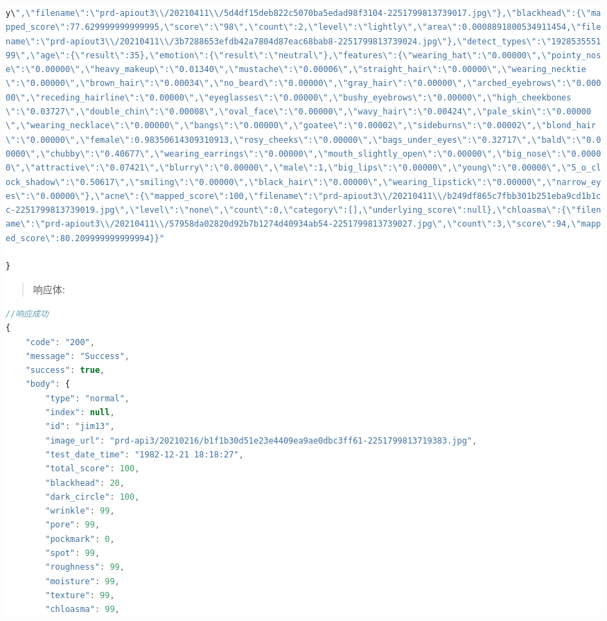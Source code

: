 ```javascript
y\",\"filename\":\"prd-apiout3\\/20210411\\/5d4df15deb822c5070ba5edad98f3104-2251799813739017.jpg\"},\"blackhead\":{\"mapped_score\":77.629999999999995,\"score\":\"98\",\"count\":2,\"level\":\"lightly\",\"area\":0.0008891800534911454,\"filename\":\"prd-apiout3\\/20210411\\/3b7288653efdb42a7804d87eac68bab8-2251799813739024.jpg\"},\"detect_types\":\"192853555199\",\"age\":{\"result\":35},\"emotion\":{\"result\":\"neutral\"},\"features\":{\"wearing_hat\":\"0.00000\",\"pointy_nose\":\"0.00000\",\"heavy_makeup\":\"0.01340\",\"mustache\":\"0.00006\",\"straight_hair\":\"0.00000\",\"wearing_necktie\":\"0.00000\",\"brown_hair\":\"0.00034\",\"no_beard\":\"0.00000\",\"gray_hair\":\"0.00000\",\"arched_eyebrows\":\"0.00000\",\"receding_hairline\":\"0.00000\",\"eyeglasses\":\"0.00000\",\"bushy_eyebrows\":\"0.00000\",\"high_cheekbones\":\"0.03727\",\"double_chin\":\"0.00008\",\"oval_face\":\"0.00000\",\"wavy_hair\":\"0.00424\",\"pale_skin\":\"0.00000\",\"wearing_necklace\":\"0.00000\",\"bangs\":\"0.00000\",\"goatee\":\"0.00002\",\"sideburns\":\"0.00002\",\"blond_hair\":\"0.00000\",\"female\":0.98350614309310913,\"rosy_cheeks\":\"0.00000\",\"bags_under_eyes\":\"0.32717\",\"bald\":\"0.00000\",\"chubby\":\"0.40677\",\"wearing_earrings\":\"0.00000\",\"mouth_slightly_open\":\"0.00000\",\"big_nose\":\"0.00000\",\"attractive\":\"0.07421\",\"blurry\":\"0.00000\",\"male\":1,\"big_lips\":\"0.00000\",\"young\":\"0.00000\",\"5_o_clock_shadow\":\"0.50617\",\"smiling\":\"0.00000\",\"black_hair\":\"0.00000\",\"wearing_lipstick\":\"0.00000\",\"narrow_eyes\":\"0.00000\"},\"acne\":{\"mapped_score\":100,\"filename\":\"prd-apiout3\\/20210411\\/b249df865c7fbb301b251eba9cd1b1cc-2251799813739019.jpg\",\"level\":\"none\",\"count\":0,\"category\":[],\"underlying_score\":null},\"chloasma\":{\"filename\":\"prd-apiout3\\/20210411\\/57958da02820d92b7b1274d40934ab54-2251799813739027.jpg\",\"count\":3,\"score\":94,\"mapped_score\":80.209999999999994}}"

}
```

> 响应体:

```javascript
//响应成功
{
    "code": "200",
    "message": "Success",
    "success": true,
    "body": {
        "type": "normal",
        "index": null,
        "id": "jim13",
        "image_url": "prd-api3/20210216/b1f1b30d51e23e4409ea9ae0dbc3ff61-2251799813719383.jpg",
        "test_date_time": "1982-12-21 18:18:27",
        "total_score": 100,
        "blackhead": 20,
        "dark_circle": 100,
        "wrinkle": 99,
        "pore": 99,
        "pockmark": 0,
        "spot": 99,
        "roughness": 99,
        "moisture": 99,
        "texture": 99,
        "chloasma": 99,
```